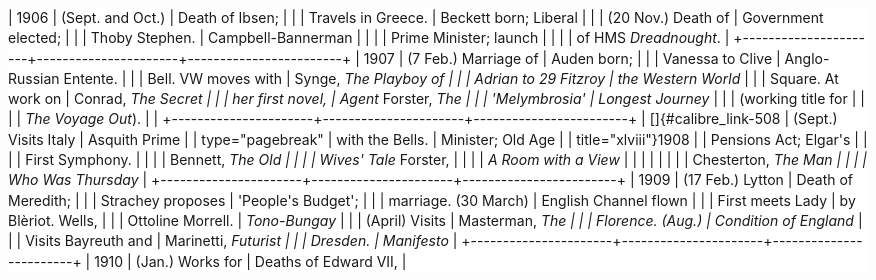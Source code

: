 | 1906                 | (Sept. and Oct.)     | Death of Ibsen;        |
|                      | Travels in Greece.   | Beckett born; Liberal  |
|                      | (20 Nov.) Death of   | Government elected;    |
|                      | Thoby Stephen.       | Campbell-Bannerman     |
|                      |                      | Prime Minister; launch |
|                      |                      | of HMS *Dreadnought*.  |
+----------------------+----------------------+------------------------+
| 1907                 | (7 Feb.) Marriage of | Auden born;            |
|                      | Vanessa to Clive     | Anglo-Russian Entente. |
|                      | Bell. VW moves with  | Synge, *The Playboy of |
|                      | Adrian to 29 Fitzroy | the Western World*     |
|                      | Square. At work on   | Conrad, *The Secret    |
|                      | her first novel,     | Agent* Forster, *The   |
|                      | 'Melymbrosia'        | Longest Journey*       |
|                      | (working title for   |                        |
|                      | *The Voyage Out*).   |                        |
+----------------------+----------------------+------------------------+
| []{#calibre_link-508 | (Sept.) Visits Italy | Asquith Prime          |
| type="pagebreak"     | with the Bells.      | Minister; Old Age      |
| title="xlviii"}1908  |                      | Pensions Act; Elgar's  |
|                      |                      | First Symphony.        |
|                      |                      | Bennett, *The Old      |
|                      |                      | Wives' Tale* Forster,  |
|                      |                      | *A Room with a View*   |
|                      |                      |                        |
|                      |                      | Chesterton, *The Man   |
|                      |                      | Who Was Thursday*      |
+----------------------+----------------------+------------------------+
| 1909                 | (17 Feb.) Lytton     | Death of Meredith;     |
|                      | Strachey proposes    | 'People's Budget';     |
|                      | marriage. (30 March) | English Channel flown  |
|                      | First meets Lady     | by Blèriot. Wells,     |
|                      | Ottoline Morrell.    | *Tono-Bungay*          |
|                      | (April) Visits       | Masterman, *The        |
|                      | Florence. (Aug.)     | Condition of England*  |
|                      | Visits Bayreuth and  | Marinetti, *Futurist   |
|                      | Dresden.             | Manifesto*             |
+----------------------+----------------------+------------------------+
| 1910                 | (Jan.) Works for     | Deaths of Edward VII,  |